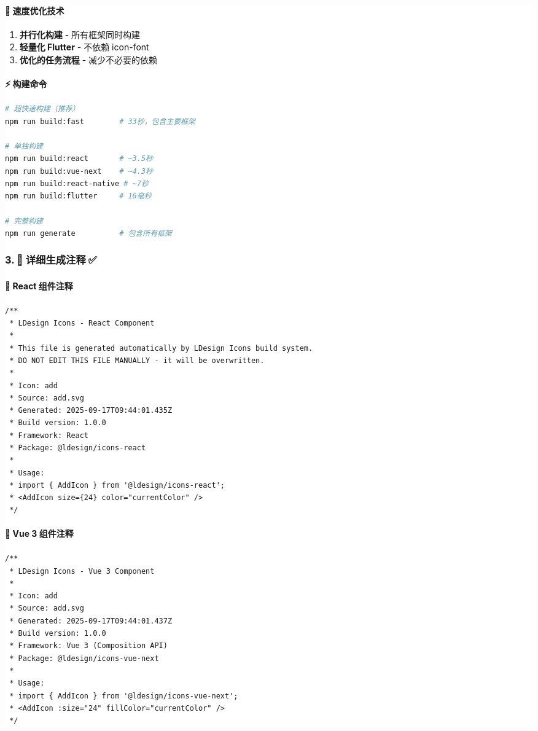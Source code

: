 #### 🔧 速度优化技术
1. **并行化构建** - 所有框架同时构建
2. **轻量化 Flutter** - 不依赖 icon-font
3. **优化的任务流程** - 减少不必要的依赖

#### ⚡ 构建命令
```bash
# 超快速构建（推荐）
npm run build:fast        # 33秒，包含主要框架

# 单独构建
npm run build:react       # ~3.5秒
npm run build:vue-next    # ~4.3秒  
npm run build:react-native # ~7秒
npm run build:flutter     # 16毫秒

# 完整构建
npm run generate          # 包含所有框架
```

### 3. 📝 **详细生成注释** ✅

#### 🎨 React 组件注释
```tsx
/**
 * LDesign Icons - React Component
 * 
 * This file is generated automatically by LDesign Icons build system.
 * DO NOT EDIT THIS FILE MANUALLY - it will be overwritten.
 * 
 * Icon: add
 * Source: add.svg
 * Generated: 2025-09-17T09:44:01.435Z
 * Build version: 1.0.0
 * Framework: React
 * Package: @ldesign/icons-react
 * 
 * Usage:
 * import { AddIcon } from '@ldesign/icons-react';
 * <AddIcon size={24} color="currentColor" />
 */
```

#### 🎨 Vue 3 组件注释
```tsx
/**
 * LDesign Icons - Vue 3 Component
 * 
 * Icon: add
 * Source: add.svg
 * Generated: 2025-09-17T09:44:01.437Z
 * Build version: 1.0.0
 * Framework: Vue 3 (Composition API)
 * Package: @ldesign/icons-vue-next
 * 
 * Usage:
 * import { AddIcon } from '@ldesign/icons-vue-next';
 * <AddIcon :size="24" fillColor="currentColor" />
 */
```
